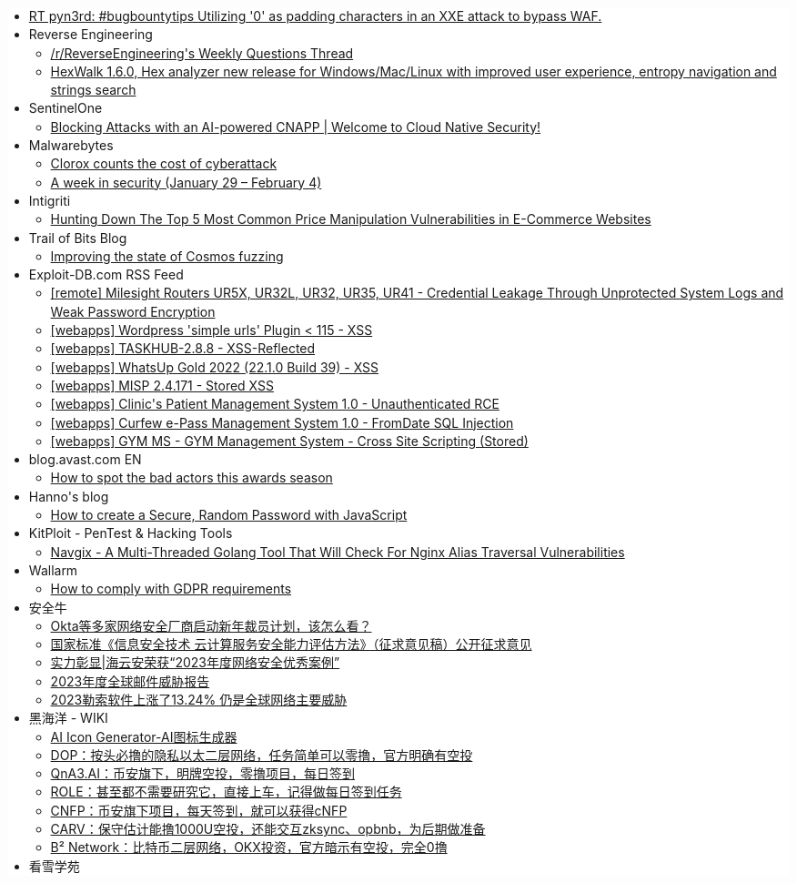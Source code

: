   - [RT pyn3rd: #bugbountytips Utilizing '0' as padding characters in an XXE attack to bypass WAF.](https://twitter.com/bytehx343/status/1754329214759928203)
- Reverse Engineering
  - [/r/ReverseEngineering's Weekly Questions Thread](https://www.reddit.com/r/ReverseEngineering/comments/1ajbdi8/rreverseengineerings_weekly_questions_thread/)
  - [HexWalk 1.6.0, Hex analyzer new release for Windows/Mac/Linux with improved user experience, entropy navigation and strings search](https://www.reddit.com/r/ReverseEngineering/comments/1ajb3ef/hexwalk_160_hex_analyzer_new_release_for/)
- SentinelOne
  - [Blocking Attacks with an AI-powered CNAPP | Welcome to Cloud Native Security!](https://www.sentinelone.com/blog/blocking-attacks-with-an-ai-powered-cnapp-welcome-to-cloud-native-security/)
- Malwarebytes
  - [Clorox counts the cost of cyberattack](https://www.malwarebytes.com/blog/news/2024/02/clorox-counts-the-cost-of-cyberattack)
  - [A week in security (January 29 &#8211; February 4)](https://www.malwarebytes.com/blog/news/2024/02/a-week-in-security-january-29-february-4)
- Intigriti
  - [Hunting Down The Top 5 Most Common Price Manipulation Vulnerabilities in E-Commerce Websites](https://blog.intigriti.com/2024/02/05/top-5-common-price-manipulation-vulnerabilities/)
- Trail of Bits Blog
  - [Improving the state of Cosmos fuzzing](https://blog.trailofbits.com/2024/02/05/improving-the-state-of-cosmos-fuzzing/)
- Exploit-DB.com RSS Feed
  - [[remote] Milesight Routers UR5X, UR32L, UR32, UR35, UR41 - Credential Leakage Through Unprotected System Logs and Weak Password Encryption](https://www.exploit-db.com/exploits/51784)
  - [[webapps] Wordpress 'simple urls' Plugin < 115 - XSS](https://www.exploit-db.com/exploits/51783)
  - [[webapps] TASKHUB-2.8.8 - XSS-Reflected](https://www.exploit-db.com/exploits/51782)
  - [[webapps] WhatsUp Gold 2022 (22.1.0 Build 39) - XSS](https://www.exploit-db.com/exploits/51781)
  - [[webapps] MISP 2.4.171 - Stored XSS](https://www.exploit-db.com/exploits/51780)
  - [[webapps] Clinic's Patient Management System 1.0 - Unauthenticated RCE](https://www.exploit-db.com/exploits/51779)
  - [[webapps] Curfew e-Pass Management System 1.0 - FromDate SQL Injection](https://www.exploit-db.com/exploits/51778)
  - [[webapps] GYM MS - GYM Management System - Cross Site Scripting (Stored)](https://www.exploit-db.com/exploits/51777)
- blog.avast.com EN
  - [How to spot the bad actors this awards season](https://blog.avast.com/how-to-spot-the-bad-actors-this-awards-season)
- Hanno's blog
  - [How to create a Secure, Random Password with JavaScript](https://blog.hboeck.de/archives/907-How-to-create-a-Secure,-Random-Password-with-JavaScript.html)
- KitPloit - PenTest &amp; Hacking Tools
  - [Navgix - A Multi-Threaded Golang Tool That Will Check For Nginx Alias Traversal Vulnerabilities](http://www.kitploit.com/2024/02/navgix-multi-threaded-golang-tool-that.html)
- Wallarm
  - [How to comply with GDPR requirements](https://lab.wallarm.com/what/how-to-comply-with-gdpr-requirements/)
- 安全牛
  - [Okta等多家网络安全厂商启动新年裁员计划，该怎么看？](https://www.aqniu.com/industry/102581.html)
  - [国家标准《信息安全技术 云计算服务安全能力评估方法》（征求意见稿）公开征求意见](https://www.aqniu.com/industry/102579.html)
  - [实力彰显|海云安荣获“2023年度网络安全优秀案例”](https://www.aqniu.com/vendor/102576.html)
  - [2023年度全球邮件威胁报告](https://www.aqniu.com/vendor/102558.html)
  - [2023勒索软件上涨了13.24% 仍是全球网络主要威胁](https://www.aqniu.com/vendor/102551.html)
- 黑海洋 - WIKI
  - [AI Icon Generator-AI图标生成器](https://blog.upx8.com/4016)
  - [DOP：按头必撸的隐私以太二层网络，任务简单可以零撸，官方明确有空投](https://blog.upx8.com/4015)
  - [QnA3.AI：币安旗下，明牌空投，零撸项目，每日签到](https://blog.upx8.com/4014)
  - [ROLE：甚至都不需要研究它，直接上车，记得做每日签到任务](https://blog.upx8.com/4013)
  - [CNFP：币安旗下项目，每天签到，就可以获得cNFP](https://blog.upx8.com/4012)
  - [CARV：保守估计能撸1000U空投，还能交互zksync、opbnb，为后期做准备](https://blog.upx8.com/4011)
  - [B² Network：比特币二层网络，OKX投资，官方暗示有空投，完全0撸](https://blog.upx8.com/4010)
- 看雪学苑